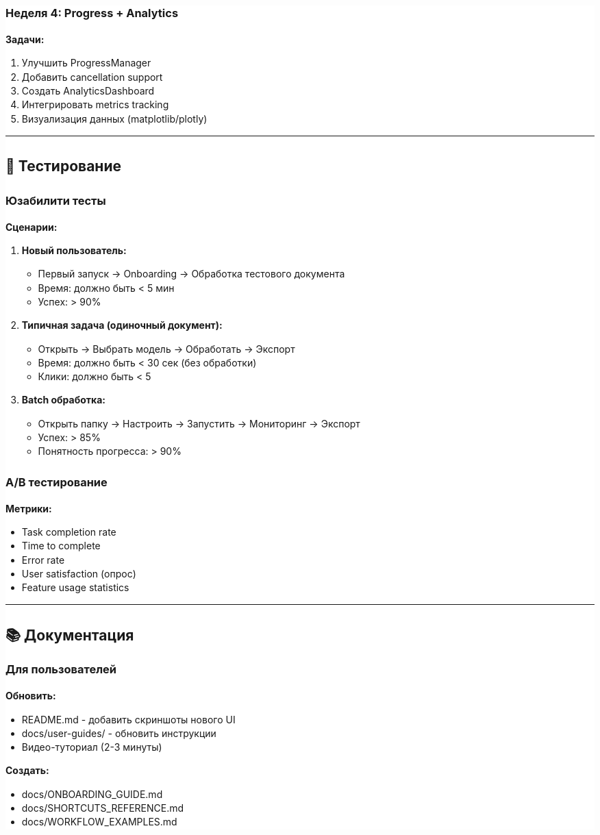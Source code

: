 ### Неделя 4: Progress + Analytics

**Задачи:**
1. Улучшить ProgressManager
2. Добавить cancellation support
3. Создать AnalyticsDashboard
4. Интегрировать metrics tracking
5. Визуализация данных (matplotlib/plotly)

---

## 🧪 Тестирование

### Юзабилити тесты

**Сценарии:**
1. **Новый пользователь:**
   - Первый запуск → Onboarding → Обработка тестового документа
   - Время: должно быть < 5 мин
   - Успех: > 90%

2. **Типичная задача (одиночный документ):**
   - Открыть → Выбрать модель → Обработать → Экспорт
   - Время: должно быть < 30 сек (без обработки)
   - Клики: должно быть < 5

3. **Batch обработка:**
   - Открыть папку → Настроить → Запустить → Мониторинг → Экспорт
   - Успех: > 85%
   - Понятность прогресса: > 90%

### A/B тестирование

**Метрики:**
- Task completion rate
- Time to complete
- Error rate
- User satisfaction (опрос)
- Feature usage statistics

---

## 📚 Документация

### Для пользователей

**Обновить:**
- README.md - добавить скриншоты нового UI
- docs/user-guides/ - обновить инструкции
- Видео-туториал (2-3 минуты)

**Создать:**
- docs/ONBOARDING_GUIDE.md
- docs/SHORTCUTS_REFERENCE.md
- docs/WORKFLOW_EXAMPLES.md
